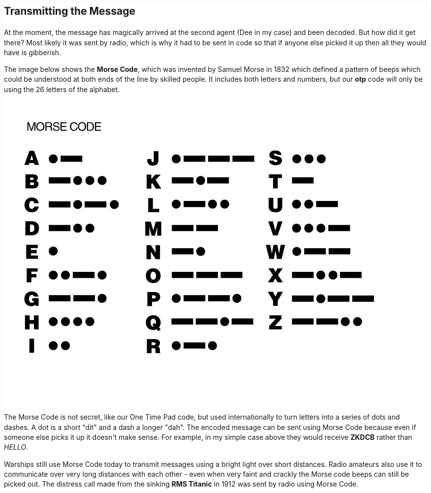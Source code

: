 ## Transmitting the Message

At the moment, the message has magically arrived at the second agent (Dee in my case) and been decoded. But how did it get there? Most likely it was sent by radio, which is why it had to be sent in code so that if anyone else picked it up then all they would have is gibberish.

The image below shows the __Morse Code__, which was invented by Samuel Morse in 1832 which defined a pattern of beeps which could be understood at both ends of the line by skilled people. It includes both letters and numbers, but our __otp__ code will only be using the 26 letters of the alphabet.

![Morse Code](images/secretagents-morse.png)

The Morse Code is not secret, like our One Time Pad code, but used internationally to turn letters into a series of dots and dashes. A dot is a short "dit" and a dash a longer "dah". The encoded message can be sent using Morse Code because even if someone else picks it up it doesn't make sense. For example, in my simple case above they would receive **ZKDCB** rather than *HELLO*. 

Warships still use Morse Code today to transmit messages using a bright light over short distances. Radio amateurs also use it to communicate over very long distances with each other - even when very faint and crackly the Morse code beeps can still be picked out. The distress call made from the sinking __RMS Titanic__ in 1912 was sent by radio using Morse Code.
